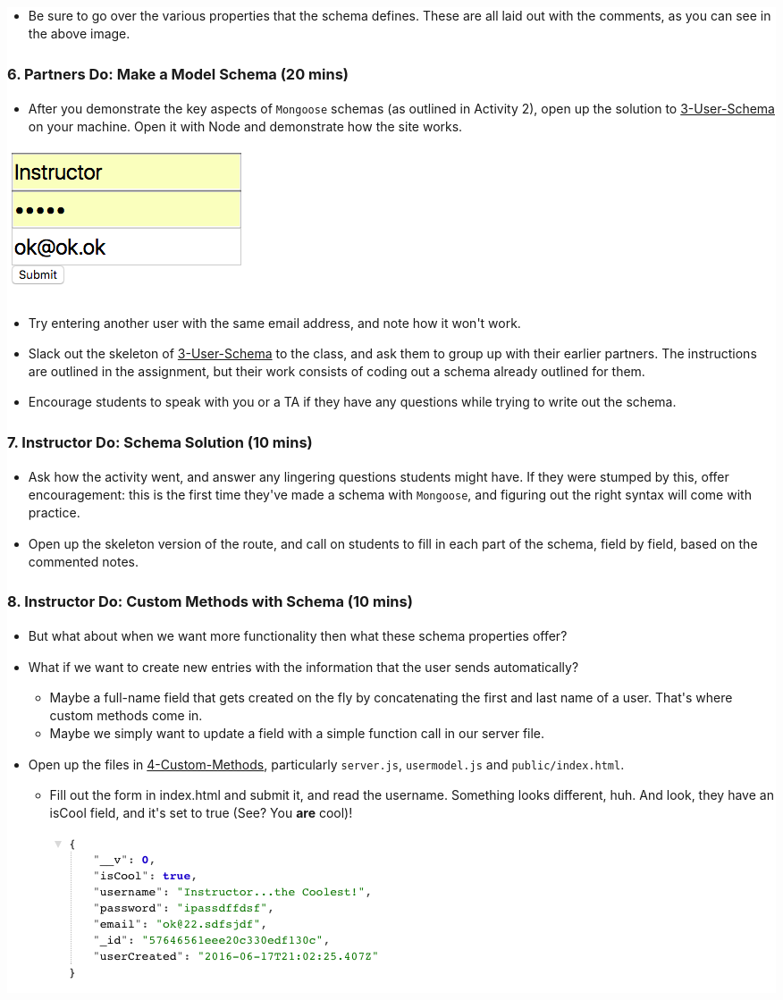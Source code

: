 * Be sure to go over the various properties that the schema defines. These are all laid out with the comments, as you can see in the above image.

### 6. Partners Do: Make a Model Schema (20 mins)

* After you demonstrate the key aspects of `Mongoose` schemas (as outlined in Activity 2), open up the solution to [3-User-Schema](Activities/3-User-Schema) on your machine. Open it with Node and demonstrate how the site works. 

![5-Login](Images/5-Login.jpg)

* Try entering another user with the same email address, and note how it won't work.

* Slack out the skeleton of [3-User-Schema](Activities/3-User-Schema) to the class, and ask them to group up with their earlier partners. The instructions are outlined in the assignment, but their work consists of coding out a schema already outlined for them.

* Encourage students to speak with you or a TA if they have any questions while trying to write out the schema. 

### 7. Instructor Do: Schema Solution (10 mins)

* Ask how the activity went, and answer any lingering questions students might have. If they were stumped by this, offer encouragement: this is the first time they've made a schema with `Mongoose`, and figuring out the right syntax will come with practice.

* Open up the skeleton version of the route, and call on students to fill in each part of the schema, field by field, based on the commented notes.

### 8. Instructor Do: Custom Methods with Schema (10 mins)

* But what about when we want more functionality then what these schema properties offer? 

* What if we want to create new entries with the information that the user sends automatically? 

  * Maybe a full-name field that gets created on the fly by concatenating the first and last name of a user. That's where custom methods come in.
  * Maybe we simply want to update a field with a simple function call in our server file.

* Open up the files in [4-Custom-Methods](Activities/4-Custom-Methods), particularly `server.js`, `usermodel.js` and `public/index.html`. 

  * Fill out the form in index.html and submit it, and read the username. Something looks different, huh. And look, they have an isCool field, and it's set to true (See? You **are** cool)!

    ![6-Cool](Images/6-Cool.jpg)
